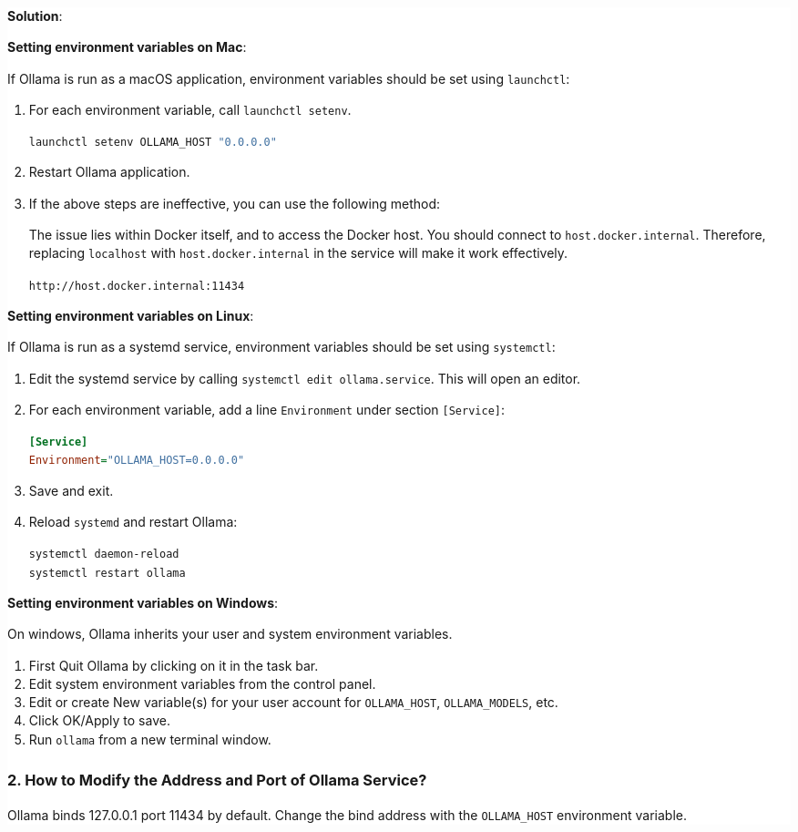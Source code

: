 **Solution**:

**Setting environment variables on Mac**: 

If Ollama is run as a macOS application, environment variables should be set using `launchctl`:

1.  For each environment variable, call `launchctl setenv`.

    ```bash
    launchctl setenv OLLAMA_HOST "0.0.0.0"
    ```
2. Restart Ollama application.

3.  If the above steps are ineffective, you can use the following method:

    The issue lies within Docker itself, and to access the Docker host. You should connect to `host.docker.internal`. Therefore, replacing `localhost` with `host.docker.internal` in the service will make it work effectively.

    ```bash
    http://host.docker.internal:11434
    ```

**Setting environment variables on Linux**: 

If Ollama is run as a systemd service, environment variables should be set using `systemctl`:

1. Edit the systemd service by calling `systemctl edit ollama.service`. This will open an editor.
2.  For each environment variable, add a line `Environment` under section `[Service]`:

    ```ini
    [Service]
    Environment="OLLAMA_HOST=0.0.0.0"
    ```
3. Save and exit.
4.  Reload `systemd` and restart Ollama:

    ```bash
    systemctl daemon-reload
    systemctl restart ollama
    ```

**Setting environment variables on Windows**:

On windows, Ollama inherits your user and system environment variables.

1. First Quit Ollama by clicking on it in the task bar.
2. Edit system environment variables from the control panel.
3. Edit or create New variable(s) for your user account for `OLLAMA_HOST`, `OLLAMA_MODELS`, etc.
4. Click OK/Apply to save.
5. Run `ollama` from a new terminal window.

### 2. How to Modify the Address and Port of Ollama Service?

Ollama binds 127.0.0.1 port 11434 by default. Change the bind address with the `OLLAMA_HOST` environment variable.
